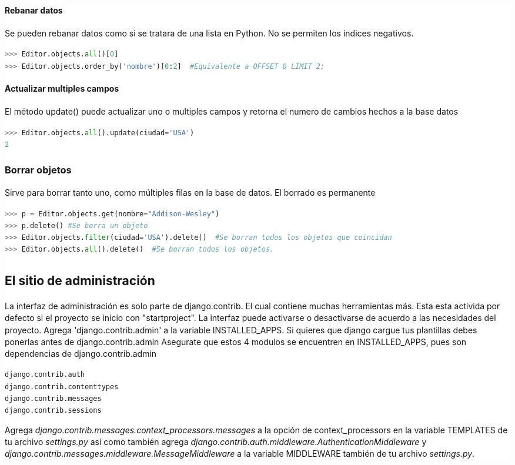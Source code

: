 #### Rebanar datos

Se pueden rebanar datos como si se tratara de una lista en Python. No se
permiten los indices negativos.

``` python
>>> Editor.objects.all()[0]
>>> Editor.objects.order_by('nombre')[0:2]  #Equivalente a OFFSET 0 LIMIT 2;
```

#### Actualizar multiples campos

El método update() puede actualizar uno o multiples campos y retorna el
numero de cambios hechos a la base datos

``` python
>>> Editor.objects.all().update(ciudad='USA')
2
```

### Borrar objetos

Sirve para borrar tanto uno, como múltiples filas en la base de datos.
El borrado es permanente

``` python
>>> p = Editor.objects.get(nombre="Addison-Wesley")
>>> p.delete() #Se borra un objeto
>>> Editor.objects.filter(ciudad='USA').delete()  #Se borran todos los objetos que coincidan
>>> Editor.objects.all().delete()  #Se borran todos los objetos.
```

## El sitio de administración

La interfaz de administración es solo parte de django.contrib. El cual
contiene muchas herramientas más. Esta esta activida por defecto si el
proyecto se inicio con \"startproject\". La interfaz puede activarse o
desactivarse de acuerdo a las necesidades del proyecto. Agrega
\'django.contrib.admin\' a la variable INSTALLED_APPS. Si quieres que
django cargue tus plantillas debes ponerlas antes de
django.contrib.admin Asegurate que estos 4 modulos se encuentren en
INSTALLED_APPS, pues son dependencias de django.contrib.admin

``` python
django.contrib.auth
django.contrib.contenttypes
django.contrib.messages
django.contrib.sessions
```

Agrega *django.contrib.messages.context_processors.messages* a la opción
de context_processors en la variable TEMPLATES de tu archivo
*settings.py* así como también agrega
*django.contrib.auth.middleware.AuthenticationMiddleware* y
*django.contrib.messages.middleware.MessageMiddleware* a la variable
MIDDLEWARE también de tu archivo *settings.py*.
